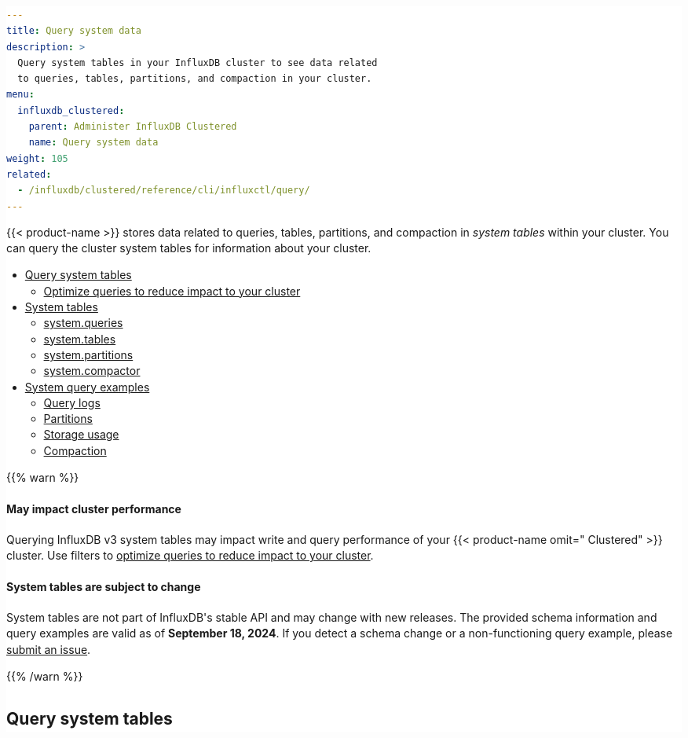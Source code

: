 ```yaml
--- 
title: Query system data
description: >
  Query system tables in your InfluxDB cluster to see data related
  to queries, tables, partitions, and compaction in your cluster.
menu:
  influxdb_clustered:
    parent: Administer InfluxDB Clustered
    name: Query system data
weight: 105
related:
  - /influxdb/clustered/reference/cli/influxctl/query/
--- 
```


{{< product-name >}} stores data related to queries, tables, partitions, and
compaction in _system tables_ within your cluster.
You can query the cluster system tables for information about your cluster.

- [Query system tables](#query-system-tables)
  - [Optimize queries to reduce impact to your cluster](#optimize-queries-to-reduce-impact-to-your-cluster)
- [System tables](#system-tables)
  - [system.queries](#systemqueries)
  - [system.tables](#systemtables)
  - [system.partitions](#systempartitions)
  - [system.compactor](#systemcompactor)
- [System query examples](#system-query-examples)
  - [Query logs](#query-logs)
  - [Partitions](#partitions)
  - [Storage usage](#storage-usage)
  - [Compaction](#compaction)

{{% warn %}}
#### May impact cluster performance

Querying InfluxDB v3 system tables may impact write and query
performance of your {{< product-name omit=" Clustered" >}} cluster.
Use filters to [optimize queries to reduce impact to your cluster](#optimize-queries-to-reduce-impact-to-your-cluster).



#### System tables are subject to change

System tables are not part of InfluxDB's stable API and may change with new releases.
The provided schema information and query examples are valid as of **September 18, 2024**.
If you detect a schema change or a non-functioning query example, please
[submit an issue](https://github.com/influxdata/docs-v2/issues/new/choose).


{{% /warn %}}

## Query system tables
